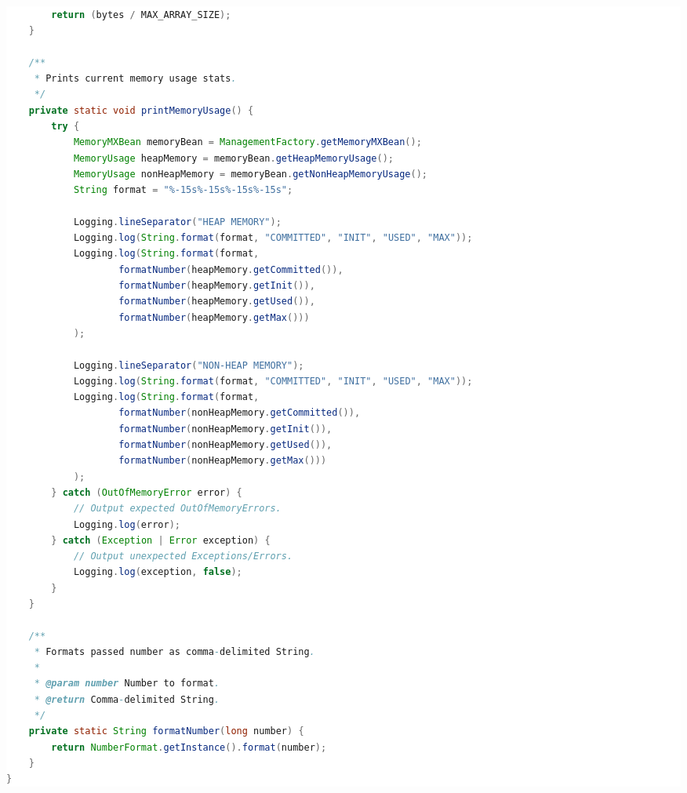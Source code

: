 ```java
        return (bytes / MAX_ARRAY_SIZE);
    }

    /**
     * Prints current memory usage stats.
     */
    private static void printMemoryUsage() {
        try {
            MemoryMXBean memoryBean = ManagementFactory.getMemoryMXBean();
            MemoryUsage heapMemory = memoryBean.getHeapMemoryUsage();
            MemoryUsage nonHeapMemory = memoryBean.getNonHeapMemoryUsage();
            String format = "%-15s%-15s%-15s%-15s";
            
            Logging.lineSeparator("HEAP MEMORY");
            Logging.log(String.format(format, "COMMITTED", "INIT", "USED", "MAX"));
            Logging.log(String.format(format,
                    formatNumber(heapMemory.getCommitted()),
                    formatNumber(heapMemory.getInit()),
                    formatNumber(heapMemory.getUsed()),
                    formatNumber(heapMemory.getMax()))
            );

            Logging.lineSeparator("NON-HEAP MEMORY");
            Logging.log(String.format(format, "COMMITTED", "INIT", "USED", "MAX"));
            Logging.log(String.format(format,
                    formatNumber(nonHeapMemory.getCommitted()),
                    formatNumber(nonHeapMemory.getInit()),
                    formatNumber(nonHeapMemory.getUsed()),
                    formatNumber(nonHeapMemory.getMax()))
            );
        } catch (OutOfMemoryError error) {
            // Output expected OutOfMemoryErrors.
            Logging.log(error);
        } catch (Exception | Error exception) {
            // Output unexpected Exceptions/Errors.
            Logging.log(exception, false);
        }
    }

    /**
     * Formats passed number as comma-delimited String.
     *
     * @param number Number to format.
     * @return Comma-delimited String.
     */
    private static String formatNumber(long number) {
        return NumberFormat.getInstance().format(number);
    }
}

```
